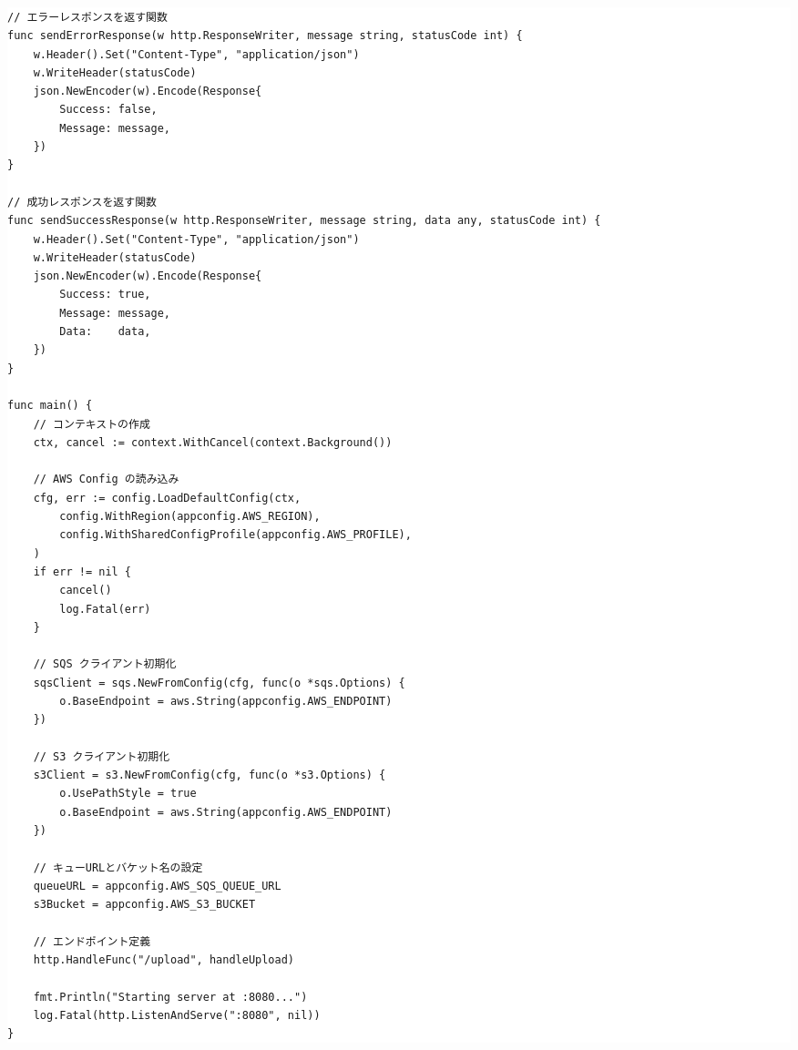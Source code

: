     // エラーレスポンスを返す関数
    func sendErrorResponse(w http.ResponseWriter, message string, statusCode int) {
        w.Header().Set("Content-Type", "application/json")
        w.WriteHeader(statusCode)
        json.NewEncoder(w).Encode(Response{
            Success: false,
            Message: message,
        })
    }

    // 成功レスポンスを返す関数
    func sendSuccessResponse(w http.ResponseWriter, message string, data any, statusCode int) {
        w.Header().Set("Content-Type", "application/json")
        w.WriteHeader(statusCode)
        json.NewEncoder(w).Encode(Response{
            Success: true,
            Message: message,
            Data:    data,
        })
    }

    func main() {
        // コンテキストの作成
        ctx, cancel := context.WithCancel(context.Background())

        // AWS Config の読み込み
        cfg, err := config.LoadDefaultConfig(ctx,
            config.WithRegion(appconfig.AWS_REGION),
            config.WithSharedConfigProfile(appconfig.AWS_PROFILE),
        )
        if err != nil {
            cancel()
            log.Fatal(err)
        }

        // SQS クライアント初期化
        sqsClient = sqs.NewFromConfig(cfg, func(o *sqs.Options) {
            o.BaseEndpoint = aws.String(appconfig.AWS_ENDPOINT)
        })

        // S3 クライアント初期化
        s3Client = s3.NewFromConfig(cfg, func(o *s3.Options) {
            o.UsePathStyle = true
            o.BaseEndpoint = aws.String(appconfig.AWS_ENDPOINT)
        })

        // キューURLとバケット名の設定
        queueURL = appconfig.AWS_SQS_QUEUE_URL
        s3Bucket = appconfig.AWS_S3_BUCKET

        // エンドポイント定義
        http.HandleFunc("/upload", handleUpload)

        fmt.Println("Starting server at :8080...")
        log.Fatal(http.ListenAndServe(":8080", nil))
    }
